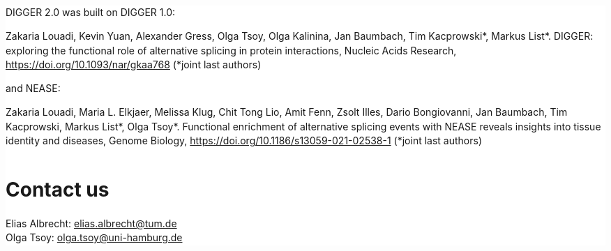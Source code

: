 
DIGGER 2.0 was built on DIGGER 1.0:

Zakaria Louadi, Kevin Yuan, Alexander Gress, Olga Tsoy, Olga Kalinina, Jan Baumbach, Tim Kacprowski*, Markus List*. DIGGER: exploring the functional role of alternative splicing in protein interactions, Nucleic Acids Research, https://doi.org/10.1093/nar/gkaa768  (*joint last authors)

and NEASE:

Zakaria Louadi, Maria L. Elkjaer, Melissa Klug, Chit Tong Lio, Amit Fenn, Zsolt Illes, Dario Bongiovanni, Jan Baumbach, Tim Kacprowski, Markus List*, Olga Tsoy*. Functional enrichment of alternative splicing events with NEASE reveals insights into tissue identity and diseases, Genome Biology, https://doi.org/10.1186/s13059-021-02538-1 (*joint last authors)

# Contact us
Elias Albrecht: elias.albrecht@tum.de  
Olga Tsoy: olga.tsoy@uni-hamburg.de
